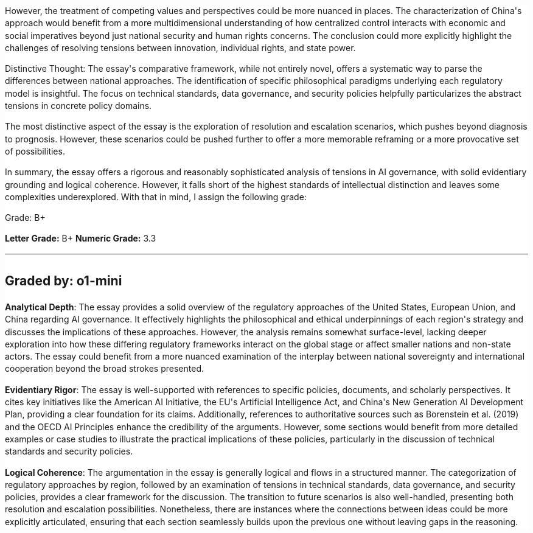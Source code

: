 However, the treatment of competing values and perspectives could be more nuanced in places. The characterization of China's approach would benefit from a more multidimensional understanding of how centralized control interacts with economic and social imperatives beyond just national security and human rights concerns. The conclusion could more explicitly highlight the challenges of resolving tensions between innovation, individual rights, and state power.

Distinctive Thought: The essay's comparative framework, while not entirely novel, offers a systematic way to parse the differences between national approaches. The identification of specific philosophical paradigms underlying each regulatory model is insightful. The focus on technical standards, data governance, and security policies helpfully particularizes the abstract tensions in concrete policy domains.

The most distinctive aspect of the essay is the exploration of resolution and escalation scenarios, which pushes beyond diagnosis to prognosis. However, these scenarios could be pushed further to offer a more memorable reframing or a more provocative set of possibilities.

In summary, the essay offers a rigorous and reasonably sophisticated analysis of tensions in AI governance, with solid evidentiary grounding and logical coherence. However, it falls short of the highest standards of intellectual distinction and leaves some complexities underexplored. With that in mind, I assign the following grade:

Grade: B+

**Letter Grade:** B+
**Numeric Grade:** 3.3

---

## Graded by: o1-mini

**Analytical Depth**:
The essay provides a solid overview of the regulatory approaches of the United States, European Union, and China regarding AI governance. It effectively highlights the philosophical and ethical underpinnings of each region's strategy and discusses the implications of these approaches. However, the analysis remains somewhat surface-level, lacking deeper exploration into how these differing regulatory frameworks interact on the global stage or affect smaller nations and non-state actors. The essay could benefit from a more nuanced examination of the interplay between national sovereignty and international cooperation beyond the broad strokes presented.

**Evidentiary Rigor**:
The essay is well-supported with references to specific policies, documents, and scholarly perspectives. It cites key initiatives like the American AI Initiative, the EU's Artificial Intelligence Act, and China's New Generation AI Development Plan, providing a clear foundation for its claims. Additionally, references to authoritative sources such as Borenstein et al. (2019) and the OECD AI Principles enhance the credibility of the arguments. However, some sections would benefit from more detailed examples or case studies to illustrate the practical implications of these policies, particularly in the discussion of technical standards and security policies.

**Logical Coherence**:
The argumentation in the essay is generally logical and flows in a structured manner. The categorization of regulatory approaches by region, followed by an examination of tensions in technical standards, data governance, and security policies, provides a clear framework for the discussion. The transition to future scenarios is also well-handled, presenting both resolution and escalation possibilities. Nonetheless, there are instances where the connections between ideas could be more explicitly articulated, ensuring that each section seamlessly builds upon the previous one without leaving gaps in the reasoning.
